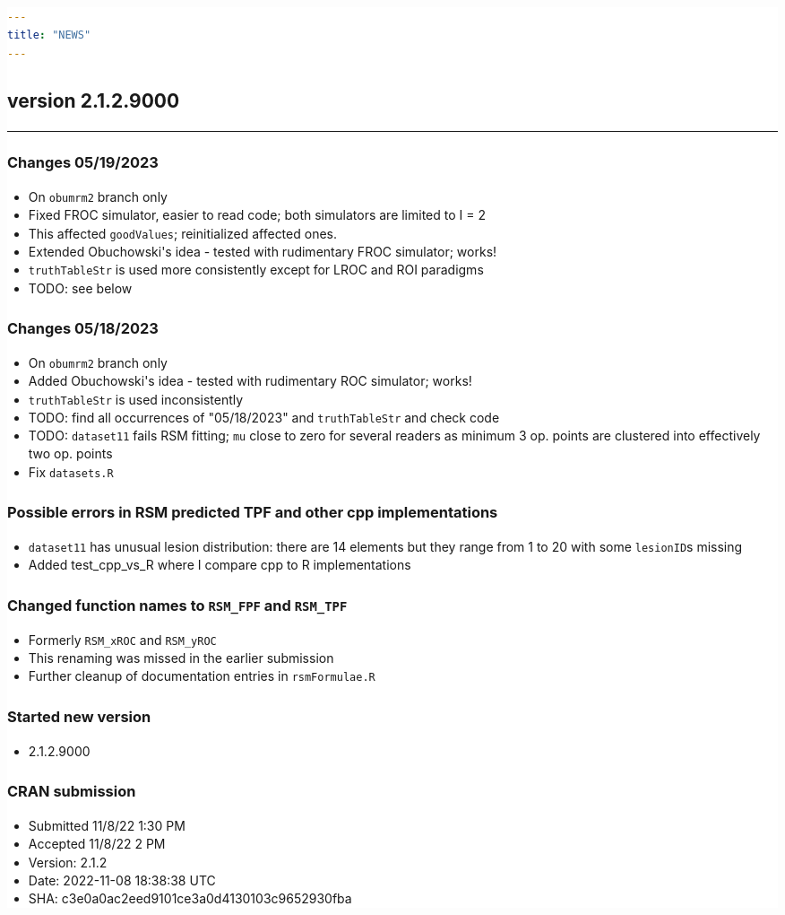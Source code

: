 ```yaml
---
title: "NEWS"
---
```


## version 2.1.2.9000

---

### Changes 05/19/2023
* On `obumrm2` branch only
* Fixed FROC simulator, easier to read code; both simulators are limited to I = 2
* This affected `goodValues`; reinitialized affected ones.
* Extended Obuchowski's idea - tested with rudimentary FROC simulator; works!
* `truthTableStr` is used more consistently except for LROC and ROI paradigms
* TODO: see below


### Changes 05/18/2023
* On `obumrm2` branch only
* Added Obuchowski's idea - tested with rudimentary ROC simulator; works!
* `truthTableStr` is used inconsistently
* TODO: find all occurrences of "05/18/2023" and `truthTableStr` and check code
* TODO: `dataset11` fails RSM fitting; `mu` close to zero for several readers as minimum 3 op. points are clustered into effectively two op. points
* Fix `datasets.R`
  

### Possible errors in RSM predicted TPF and other cpp implementations
* `dataset11` has unusual lesion distribution: there are 14 elements but they range from 1 to 20 with some `lesionID`s missing
* Added test_cpp_vs_R where I compare cpp to R implementations



### Changed function names to `RSM_FPF` and `RSM_TPF`
* Formerly `RSM_xROC` and `RSM_yROC`
* This renaming was missed in the earlier submission
* Further cleanup of documentation entries in `rsmFormulae.R`


### Started new version
* 2.1.2.9000


### CRAN submission
* Submitted 11/8/22 1:30 PM
* Accepted 11/8/22 2 PM
* Version: 2.1.2
* Date: 2022-11-08 18:38:38 UTC
* SHA: c3e0a0ac2eed9101ce3a0d4130103c9652930fba
